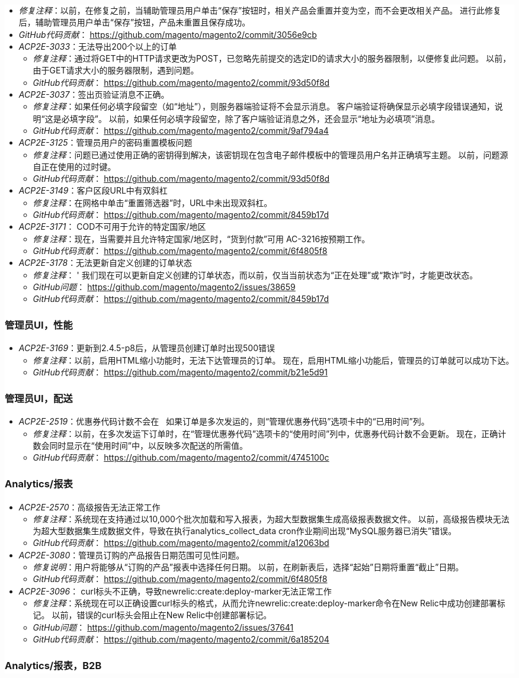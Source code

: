    * _修复注释_：以前，在修复之前，当辅助管理员用户单击“保存”按钮时，相关产品会重置并变为空，而不会更改相关产品。 进行此修复后，辅助管理员用户单击“保存”按钮，产品未重置且保存成功。
   * _GitHub代码贡献_： <https://github.com/magento/magento2/commit/3056e9cb>
* _ACP2E-3033_：无法导出200个以上的订单
   * _修复注释_：通过将GET中的HTTP请求更改为POST，已忽略先前提交的选定ID的请求大小的服务器限制，以便修复此问题。 以前，由于GET请求大小的服务器限制，遇到问题。
   * _GitHub代码贡献_： <https://github.com/magento/magento2/commit/93d50f8d>
* _ACP2E-3037_：签出页验证消息不正确。
   * _修复注释_：如果任何必填字段留空（如“地址”），则服务器端验证将不会显示消息。 客户端验证将确保显示必填字段错误通知，说明“这是必填字段”。 以前，如果任何必填字段留空，除了客户端验证消息之外，还会显示“地址为必填项”消息。
   * _GitHub代码贡献_： <https://github.com/magento/magento2/commit/9af794a4>
* _ACP2E-3125_：管理员用户的密码重置模板问题
   * _修复注释_：问题已通过使用正确的密钥得到解决，该密钥现在包含电子邮件模板中的管理员用户名并正确填写主题。 以前，问题源自正在使用的过时键。
   * _GitHub代码贡献_： <https://github.com/magento/magento2/commit/93d50f8d>
* _ACP2E-3149_：客户区段URL中有双斜杠
   * _修复注释_：在网格中单击“重置筛选器”时，URL中未出现双斜杠。
   * _GitHub代码贡献_： <https://github.com/magento/magento2/commit/8459b17d>
* _ACP2E-3171_： COD不可用于允许的特定国家/地区
   * _修复注释_：现在，当需要并且允许特定国家/地区时，“货到付款”可用   AC-3216按预期工作。
   * _GitHub代码贡献_： <https://github.com/magento/magento2/commit/6f4805f8>
* _ACP2E-3178_：无法更新自定义创建的订单状态
   * _修复注释_： &#39;
我们现在可以更新自定义创建的订单状态，而以前，仅当当前状态为“正在处理”或“欺诈”时，才能更改状态。
   * _GitHub问题_： <https://github.com/magento/magento2/issues/38659>
   * _GitHub代码贡献_： <https://github.com/magento/magento2/commit/8459b17d>

### 管理员UI，性能

* _ACP2E-3169_：更新到2.4.5-p8后，从管理员创建订单时出现500错误
   * _修复注释_：以前，启用HTML缩小功能时，无法下达管理员的订单。 现在，启用HTML缩小功能后，管理员的订单就可以成功下达。
   * _GitHub代码贡献_： <https://github.com/magento/magento2/commit/b21e5d91>

### 管理员UI，配送

* _ACP2E-2519_：优惠券代码计数不会在   如果订单是多次发运的，则“管理优惠券代码”选项卡中的“已用时间”列。
   * _修复注释_：以前，在多次发运下订单时，在“管理优惠券代码”选项卡的“使用时间”列中，优惠券代码计数不会更新。 现在，正确计数会同时显示在“使用时间”中，以反映多次配送的所需值。
   * _GitHub代码贡献_： <https://github.com/magento/magento2/commit/4745100c>

### Analytics/报表

* _ACP2E-2570_：高级报告无法正常工作
   * _修复注释_：系统现在支持通过以10,000个批次加载和写入报表，为超大型数据集生成高级报表数据文件。 以前，高级报告模块无法为超大型数据集生成数据文件，导致在执行analytics_collect_data cron作业期间出现“MySQL服务器已消失”错误。
   * _GitHub代码贡献_： <https://github.com/magento/magento2/commit/a12063bd>
* _ACP2E-3080_：管理员订购的产品报告日期范围可见性问题。
   * _修复说明_：用户将能够从“订购的产品”报表中选择任何日期。 以前，在刷新表后，选择“起始”日期将重置“截止”日期。
   * _GitHub代码贡献_： <https://github.com/magento/magento2/commit/6f4805f8>
* _ACP2E-3096_： curl标头不正确，导致newrelic:create:deploy-marker无法正常工作
   * _修复注释_：系统现在可以正确设置curl标头的格式，从而允许newrelic:create:deploy-marker命令在New Relic中成功创建部署标记。 以前，错误的curl标头会阻止在New Relic中创建部署标记。
   * _GitHub问题_： <https://github.com/magento/magento2/issues/37641>
   * _GitHub代码贡献_： <https://github.com/magento/magento2/commit/6a185204>

### Analytics/报表，B2B
